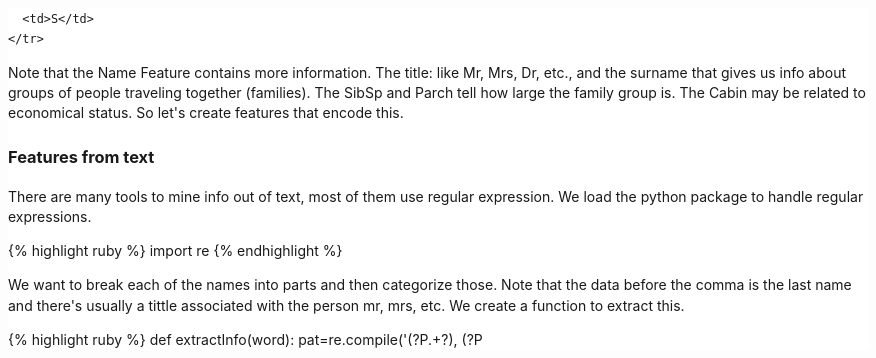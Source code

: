       <td>S</td>
    </tr>
  </tbody>
</table>
</div>



Note that the Name Feature contains more information. The title: like Mr, Mrs, Dr, etc., and the surname that gives us info about groups of people traveling together (families).  The SibSp and Parch tell how large the family group is. The Cabin may be related to economical status. So let's create features that encode this.

### Features from text

There are many tools to mine info out of text, most of them use regular expression. We load the python package to handle regular expressions. 


{% highlight ruby %}
import re
{% endhighlight %}

We want to break each of the names into parts and then categorize those. Note that the data before the comma is the last name and there's usually a tittle associated with the person mr, mrs, etc. We create a function to extract this.


{% highlight ruby %}
def extractInfo(word):
    pat=re.compile('(?P<surname>.+?), (?P<title>.*?)\.')
    A=re.search(pat,word)
    B=[A.group('surname'),A.group('title')]
    if A.group('title') in ['Mme']:
        B[1]='Mrs'
    elif  A.group('title') in ['Ms','Mlle']:
        B[1]='Miss'
    elif  A.group('title') in ['Don', 'Jonkheer','Master']:
        B[1]='Sir'
    elif A.group('title') in ['Dona', 'Lady', 'the Countess']:
        B[1]='Lady'
    elif A.group('title') in ['Capt', 'Col', 'Major', 'Dr', 'Officer', 'Rev']:
        B[1]='Officer'

    return B

{% endhighlight %}

The only nontrivial part here is how regular expressions work. Each set of parenthesis corresponds to a group, whose corresponding name is written after ?P in triangular brackets. ".+" means find any character except end of the line  and repeat at least once, ".*" means repeat zero or more times, and the ? after them means that is ungreedy (lazy). more detailed explanations [here](https://docs.python.org/3/howto/regex.html) and [here](http://www.regular-expressions.info/repeat.html). We input these new features next.


{% highlight ruby %}
#New features for train
temp=train.Name.map(extractInfo)
train['Surname']=temp.map(lambda x: x[0])
train['Title']= temp.map(lambda x: x[1])   

#New features for test
temp=test.Name.map(extractInfo)
test['Surname']=temp.map(lambda x: x[0])
test['Title']= temp.map(lambda x: x[1])   

{% endhighlight %}


[comment]: <> (Hi Baobei, 